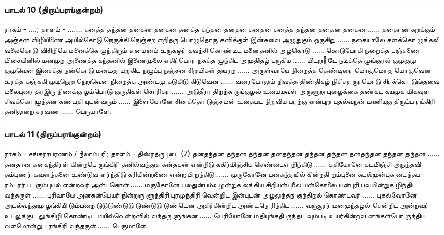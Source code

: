 ### பாடல் 10 (திருப்பரங்குன்றம்)

ராகம் - ....; தாளம் - .......
தனத்த தந்தன தனதன தனதன
தனத்த தந்தன தனதன தனதன
தனத்த தந்தன தனதன தனதன ...... தனதான
கறுக்கும் அஞ்சன விழியிணை அயில்கொடு
நெருக்கி நெஞ்சற எறிதரு பொழுதொரு
கனிக்குள் இன்சுவை அழுதுகும் ஒருசிறு ...... நகையாலே
களக்கொ ழுங்கலி வலைகொடு விசிறியெ
மனைக்கெ ழுந்திரும் எனமனம் உருகஒர்
கவற்சி கொண்டிட மனைதனில் அழகொடு ...... கொடுபோகி
நறைத்த பஞ்சணை மிசையினில் மனமுற
அணைத்த கந்தனில் இணைமுலை எதிர்பொர
நகத்த ழுந்திட அமுதிதழ் பருகிய ...... மிடறு஡டே
நடித்தெ ழுங்குரல் குமுகுமு குமுவென
இசைத்து நன்கொடு மனமது மறுகிட
நழுப்பு நஞ்சன சிறுமிகள் துயரற ...... அருள்வாயே
நிறைத்த தெண்டிரை மொகுமொகு மொகுவென
உரத்த கஞ்சுகி முடிநெறு நெறுவென
நிறைத்த அண்டமு கடுகிடு கிடுவென ...... வரைபோலும்
நிவத்த திண்திகழ் நிசிசர ருரமொடு
சிரக்கொ டுங்குவை மலைபுரை தரஇரு
நிணக்கு ழம்பொடு குருதிகள் சொரிதர ...... அடுதீரா
திறற்க ருங்குழல் உமையவள் அருளுறு
புழைக்கை தண்கட கயமுக மிகவுள
சிவக்கொ ழுந்தன கணபதி யுடன்வரும் ...... இளையோனே
சினத்தொ டுஞ்சமன் உதைபட நிறுவிய
பரற்கு ளன்புறு புதல்வநன் மணியுகு
திருப்ப ரங்கிரி தனிலுறை சரவண ...... பெருமாளே.

### பாடல் 11 (திருப்பரங்குன்றம்)

ராகம் - சங்கராபரணம் / நீலாம்பரி; தாளம் - திஸ்ரத்ருபுடை (7)
தனதந்தன தந்தன தந்தன
தனதந்தன தந்தன தந்தன
தனதந்தன தந்தன தந்தன ...... தனதான
கனகந்திரள் கின்றபெ ருங்கிரி
தனில்வந்துத கன்தகன் என்றிடு
கதிர்மிஞ்சிய செண்டைஎ றிந்திடு ...... கதியோனே
கடமிஞ்சி அநந்தவி தம்புணர்
கவளந்தனை உண்டுவ ளர்ந்திடு
கரியின்றுணை என்றுபி றந்திடு ...... முருகோனே
பனகந்துயில் கின்றதி றம்புனை
கடல்முன்புக டைந்தப ரம்பரர்
படரும்புயல் என்றவர் அன்புகொள் ...... மருகோனே
பலதுன்பம்உழன்றுக லங்கிய
சிறியன்புலை யன்கொலை யன்புரி
பவமின்றுக ழிந்திட வந்தருள் ...... புரிவாயே
அனகன்பெயர் நின்றுரு ளுந்திரி
புரமுந்திரி வென்றிட இன்புடன்
அழலுந்தந குந்திறல் கொண்டவர் ...... புதல்வோனே
அடல்வந்துமு ழங்கியி டும்பறை
டுடுடுண்டுடு டுண்டுடு டுண்டென
அதிர்கின்றிட அண்டநெ ரிந்திட ...... வருசூரர்
மனமுந்தழல் சென்றிட அன்றவர்
உடலுங்குட லுங்கிழி கொண்டிட
மயில்வென்றனில் வந்தரு ளுங்கன ...... பெரியோனே
மதியுங்கதி ருந்தட வும்படி
உயர்கின்றவ னங்கள்பொ ருந்திய
வளமொன்றுப ரங்கிரி வந்தருள் ...... பெருமாளே.
